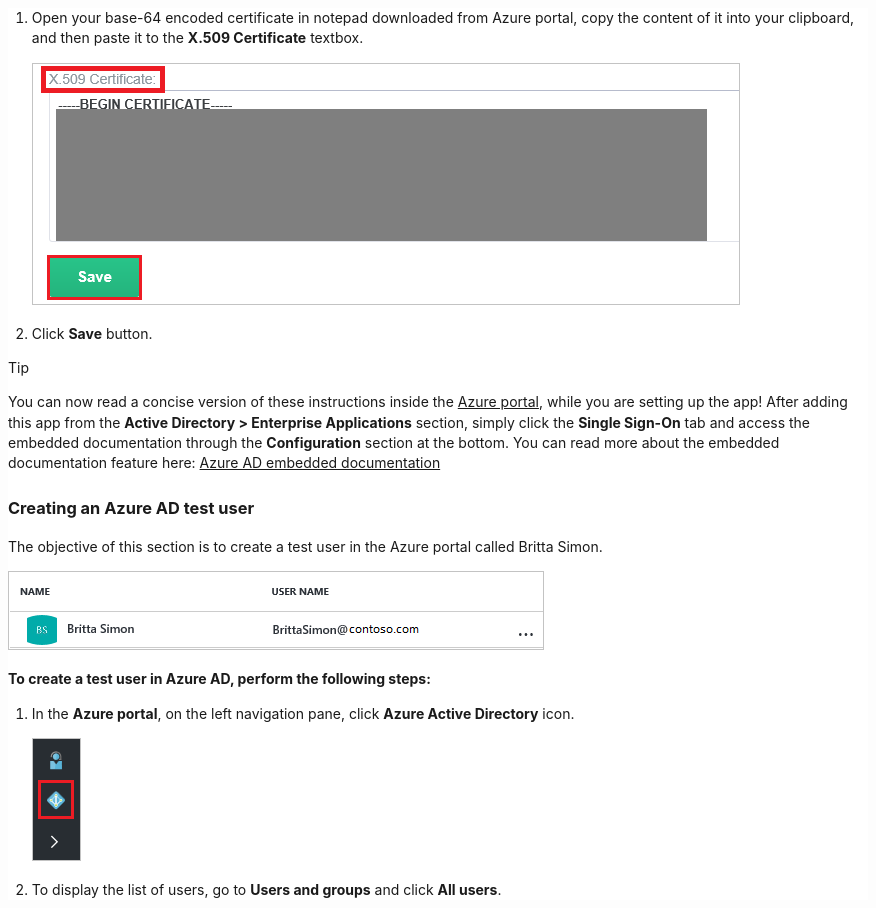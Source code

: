 1. Open your base-64 encoded certificate in notepad downloaded from Azure portal, copy the content of it into your clipboard, and then paste it to the **X.509 Certificate** textbox.
    
    ![Configure Single Sign-On On App side](./media/hostedgraphite-tutorial/tutorial_hostedgraphite_005.png)

1. Click **Save** button.

> [!TIP]
> You can now read a concise version of these instructions inside the [Azure portal](https://portal.azure.com), while you are setting up the app!  After adding this app from the **Active Directory > Enterprise Applications** section, simply click the **Single Sign-On** tab and access the embedded documentation through the **Configuration** section at the bottom. You can read more about the embedded documentation feature here: [Azure AD embedded documentation]( https://go.microsoft.com/fwlink/?linkid=845985)
> 

### Creating an Azure AD test user
The objective of this section is to create a test user in the Azure portal called Britta Simon.

![Create Azure AD User][100]

**To create a test user in Azure AD, perform the following steps:**

1. In the **Azure portal**, on the left navigation pane, click **Azure Active Directory** icon.

	![Creating an Azure AD test user](./media/hostedgraphite-tutorial/create_aaduser_01.png) 

1. To display the list of users, go to **Users and groups** and click **All users**.
	

[1]: ./media/hostedgraphite-tutorial/tutorial_general_01.png
[2]: ./media/hostedgraphite-tutorial/tutorial_general_02.png
[3]: ./media/hostedgraphite-tutorial/tutorial_general_03.png
[4]: ./media/hostedgraphite-tutorial/tutorial_general_04.png
[100]: ./media/hostedgraphite-tutorial/tutorial_general_100.png
[200]: ./media/hostedgraphite-tutorial/tutorial_general_200.png
[201]: ./media/hostedgraphite-tutorial/tutorial_general_201.png
[202]: ./media/hostedgraphite-tutorial/tutorial_general_202.png
[203]: ./media/hostedgraphite-tutorial/tutorial_general_203.png